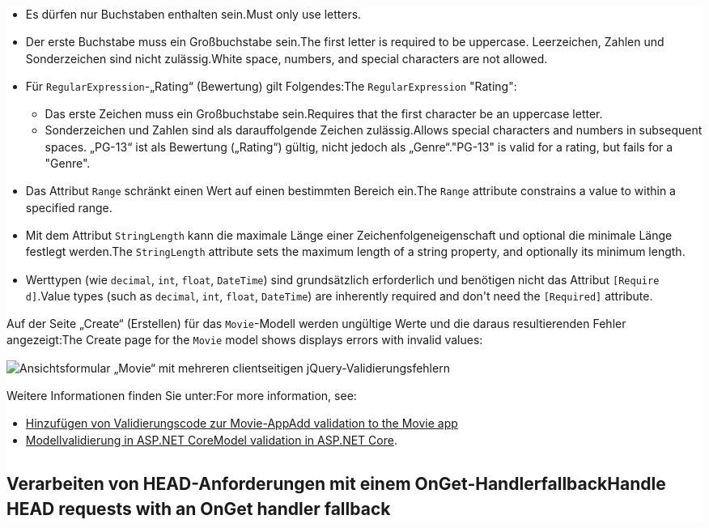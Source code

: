   * <span data-ttu-id="d4ae6-272">Es dürfen nur Buchstaben enthalten sein.</span><span class="sxs-lookup"><span data-stu-id="d4ae6-272">Must only use letters.</span></span>
  * <span data-ttu-id="d4ae6-273">Der erste Buchstabe muss ein Großbuchstabe sein.</span><span class="sxs-lookup"><span data-stu-id="d4ae6-273">The first letter is required to be uppercase.</span></span> <span data-ttu-id="d4ae6-274">Leerzeichen, Zahlen und Sonderzeichen sind nicht zulässig.</span><span class="sxs-lookup"><span data-stu-id="d4ae6-274">White space, numbers, and special characters are not allowed.</span></span>

* <span data-ttu-id="d4ae6-275">Für `RegularExpression`-„Rating“ (Bewertung) gilt Folgendes:</span><span class="sxs-lookup"><span data-stu-id="d4ae6-275">The `RegularExpression` "Rating":</span></span>

  * <span data-ttu-id="d4ae6-276">Das erste Zeichen muss ein Großbuchstabe sein.</span><span class="sxs-lookup"><span data-stu-id="d4ae6-276">Requires that the first character be an uppercase letter.</span></span>
  * <span data-ttu-id="d4ae6-277">Sonderzeichen und Zahlen sind als darauffolgende Zeichen zulässig.</span><span class="sxs-lookup"><span data-stu-id="d4ae6-277">Allows special characters and numbers in subsequent spaces.</span></span> <span data-ttu-id="d4ae6-278">„PG-13“ ist als Bewertung („Rating“) gültig, nicht jedoch als „Genre“.</span><span class="sxs-lookup"><span data-stu-id="d4ae6-278">"PG-13" is valid for a rating, but fails for a "Genre".</span></span>

* <span data-ttu-id="d4ae6-279">Das Attribut `Range` schränkt einen Wert auf einen bestimmten Bereich ein.</span><span class="sxs-lookup"><span data-stu-id="d4ae6-279">The `Range` attribute constrains a value to within a specified range.</span></span>
* <span data-ttu-id="d4ae6-280">Mit dem Attribut `StringLength` kann die maximale Länge einer Zeichenfolgeneigenschaft und optional die minimale Länge festlegt werden.</span><span class="sxs-lookup"><span data-stu-id="d4ae6-280">The `StringLength` attribute sets the maximum length of a string property, and optionally its minimum length.</span></span>
* <span data-ttu-id="d4ae6-281">Werttypen (wie `decimal`, `int`, `float`, `DateTime`) sind grundsätzlich erforderlich und benötigen nicht das Attribut `[Required]`.</span><span class="sxs-lookup"><span data-stu-id="d4ae6-281">Value types (such as `decimal`, `int`, `float`, `DateTime`) are inherently required and don't need the `[Required]` attribute.</span></span>

<span data-ttu-id="d4ae6-282">Auf der Seite „Create“ (Erstellen) für das `Movie`-Modell werden ungültige Werte und die daraus resultierenden Fehler angezeigt:</span><span class="sxs-lookup"><span data-stu-id="d4ae6-282">The Create page for the `Movie` model shows displays errors with invalid values:</span></span>

![Ansichtsformular „Movie“ mit mehreren clientseitigen jQuery-Validierungsfehlern](~/tutorials/razor-pages/validation/_static/val.png)

<span data-ttu-id="d4ae6-284">Weitere Informationen finden Sie unter:</span><span class="sxs-lookup"><span data-stu-id="d4ae6-284">For more information, see:</span></span>

* [<span data-ttu-id="d4ae6-285">Hinzufügen von Validierungscode zur Movie-App</span><span class="sxs-lookup"><span data-stu-id="d4ae6-285">Add validation to the Movie app</span></span>](xref:tutorials/razor-pages/validation)
* <span data-ttu-id="d4ae6-286">[Modellvalidierung in ASP.NET Core](xref:mvc/models/validation)</span><span class="sxs-lookup"><span data-stu-id="d4ae6-286">[Model validation in ASP.NET Core](xref:mvc/models/validation).</span></span>

## <a name="handle-head-requests-with-an-onget-handler-fallback"></a><span data-ttu-id="d4ae6-287">Verarbeiten von HEAD-Anforderungen mit einem OnGet-Handlerfallback</span><span class="sxs-lookup"><span data-stu-id="d4ae6-287">Handle HEAD requests with an OnGet handler fallback</span></span>
